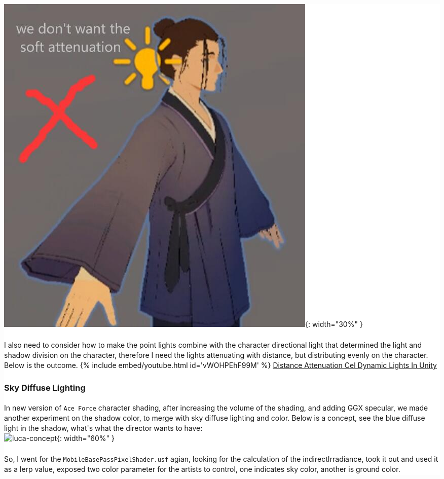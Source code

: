 ![soft-attenuation](/post-img/shaderposts/character-shading/soft-attenuation.jpg){: width="30%" }<br />  
I also need to consider how to make the point lights combine with the character directional light that determined the light and shadow division on the character, therefore I need the lights attenuating with distance, but distributing evenly on the character. Below is the outcome.
{% include embed/youtube.html id='vWOHPEhF99M' %}
[Distance Attenuation Cel Dynamic Lights In Unity](https://youtu.be/vWOHPEhF99M)<br />

### Sky Diffuse Lighting
In new version of `Ace Force` character shading, after increasing the volume of the shading, and adding GGX specular, we made another experiment on the shadow color, to merge with sky diffuse lighting and color. Below is a concept, see the blue diffuse light in the shadow, what's what the director wants to have:<br />
![luca-concept](/post-img/shaderposts/character-shading/luca-concept.png){: width="60%" }<br />  
So, I went for the `MobileBasePassPixelShader.usf` agian, looking for the calculation of the indirectIrradiance, took it out and used it as a lerp value, exposed two color parameter for the artists to control, one indicates sky color, another is ground color. <br /> 